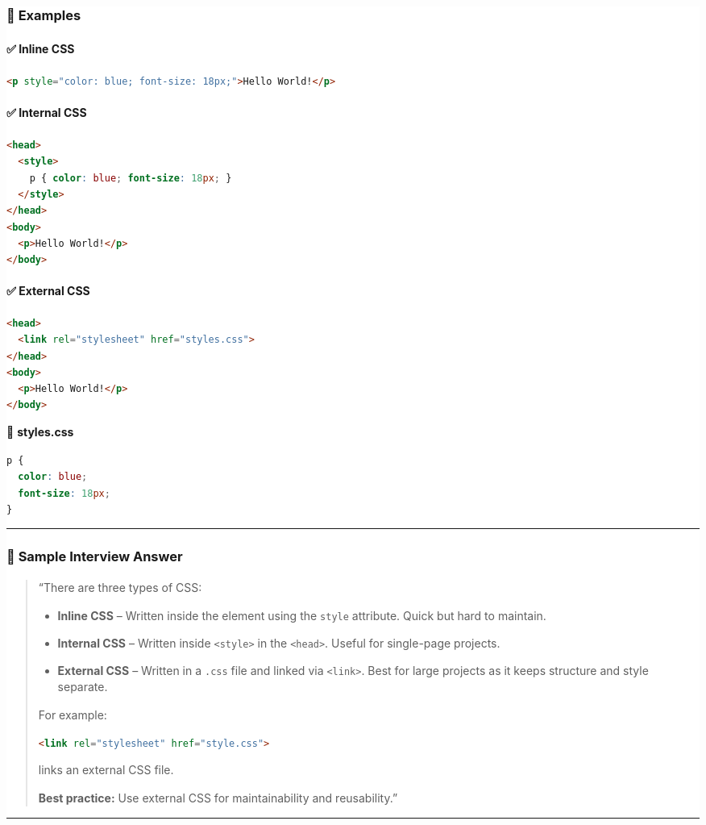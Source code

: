 
### 🔹 **Examples**

#### ✅ **Inline CSS**

```html
<p style="color: blue; font-size: 18px;">Hello World!</p>
```

#### ✅ **Internal CSS**

```html
<head>
  <style>
    p { color: blue; font-size: 18px; }
  </style>
</head>
<body>
  <p>Hello World!</p>
</body>
```

#### ✅ **External CSS**

```html
<head>
  <link rel="stylesheet" href="styles.css">
</head>
<body>
  <p>Hello World!</p>
</body>
```

📄 **styles.css**

```css
p {
  color: blue;
  font-size: 18px;
}
```

---

### 🎯 **Sample Interview Answer**

> “There are three types of CSS:
> 
> - **Inline CSS** – Written inside the element using the `style` attribute. Quick but hard to maintain.
>     
> - **Internal CSS** – Written inside `<style>` in the `<head>`. Useful for single-page projects.
>     
> - **External CSS** – Written in a `.css` file and linked via `<link>`. Best for large projects as it keeps structure and style separate.
>     
> 
> For example:
> 
> ```html
> <link rel="stylesheet" href="style.css">
> ```
> 
> links an external CSS file.
> 
> **Best practice:** Use external CSS for maintainability and reusability.”

---